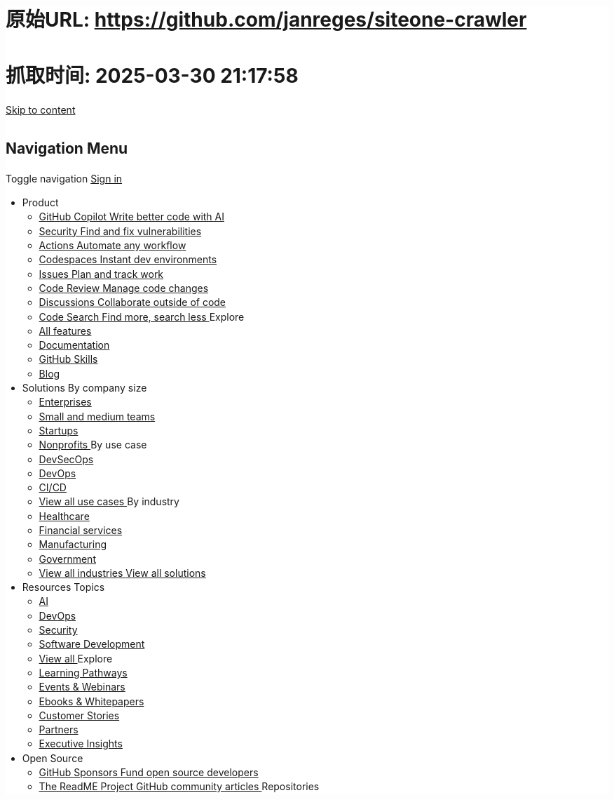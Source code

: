 # 原始URL: https://github.com/janreges/siteone-crawler

# 抓取时间: 2025-03-30 21:17:58

[Skip to content](https://github.com/janreges/siteone-crawler#start-of-content)
## Navigation Menu
Toggle navigation
[ ](https://github.com/)
[ Sign in ](https://github.com/login?return_to=https%3A%2F%2Fgithub.com%2Fjanreges%2Fsiteone-crawler)
  * Product 
    * [ GitHub Copilot Write better code with AI  ](https://github.com/features/copilot)
    * [ Security Find and fix vulnerabilities  ](https://github.com/features/security)
    * [ Actions Automate any workflow  ](https://github.com/features/actions)
    * [ Codespaces Instant dev environments  ](https://github.com/features/codespaces)
    * [ Issues Plan and track work  ](https://github.com/features/issues)
    * [ Code Review Manage code changes  ](https://github.com/features/code-review)
    * [ Discussions Collaborate outside of code  ](https://github.com/features/discussions)
    * [ Code Search Find more, search less  ](https://github.com/features/code-search)
Explore
    * [ All features ](https://github.com/features)
    * [ Documentation ](https://docs.github.com)
    * [ GitHub Skills ](https://skills.github.com)
    * [ Blog ](https://github.blog)
  * Solutions 
By company size
    * [ Enterprises ](https://github.com/enterprise)
    * [ Small and medium teams ](https://github.com/team)
    * [ Startups ](https://github.com/enterprise/startups)
    * [ Nonprofits ](https://github.com/solutions/industry/nonprofits)
By use case
    * [ DevSecOps ](https://github.com/solutions/use-case/devsecops)
    * [ DevOps ](https://github.com/solutions/use-case/devops)
    * [ CI/CD ](https://github.com/solutions/use-case/ci-cd)
    * [ View all use cases ](https://github.com/solutions/use-case)
By industry
    * [ Healthcare ](https://github.com/solutions/industry/healthcare)
    * [ Financial services ](https://github.com/solutions/industry/financial-services)
    * [ Manufacturing ](https://github.com/solutions/industry/manufacturing)
    * [ Government ](https://github.com/solutions/industry/government)
    * [ View all industries ](https://github.com/solutions/industry)
[ View all solutions ](https://github.com/solutions)
  * Resources 
Topics
    * [ AI ](https://github.com/resources/articles/ai)
    * [ DevOps ](https://github.com/resources/articles/devops)
    * [ Security ](https://github.com/resources/articles/security)
    * [ Software Development ](https://github.com/resources/articles/software-development)
    * [ View all ](https://github.com/resources/articles)
Explore
    * [ Learning Pathways ](https://resources.github.com/learn/pathways)
    * [ Events & Webinars ](https://resources.github.com)
    * [ Ebooks & Whitepapers ](https://github.com/resources/whitepapers)
    * [ Customer Stories ](https://github.com/customer-stories)
    * [ Partners ](https://partner.github.com)
    * [ Executive Insights ](https://github.com/solutions/executive-insights)
  * Open Source 
    * [ GitHub Sponsors Fund open source developers  ](https://github.com/sponsors)
    * [ The ReadME Project GitHub community articles  ](https://github.com/readme)
Repositories